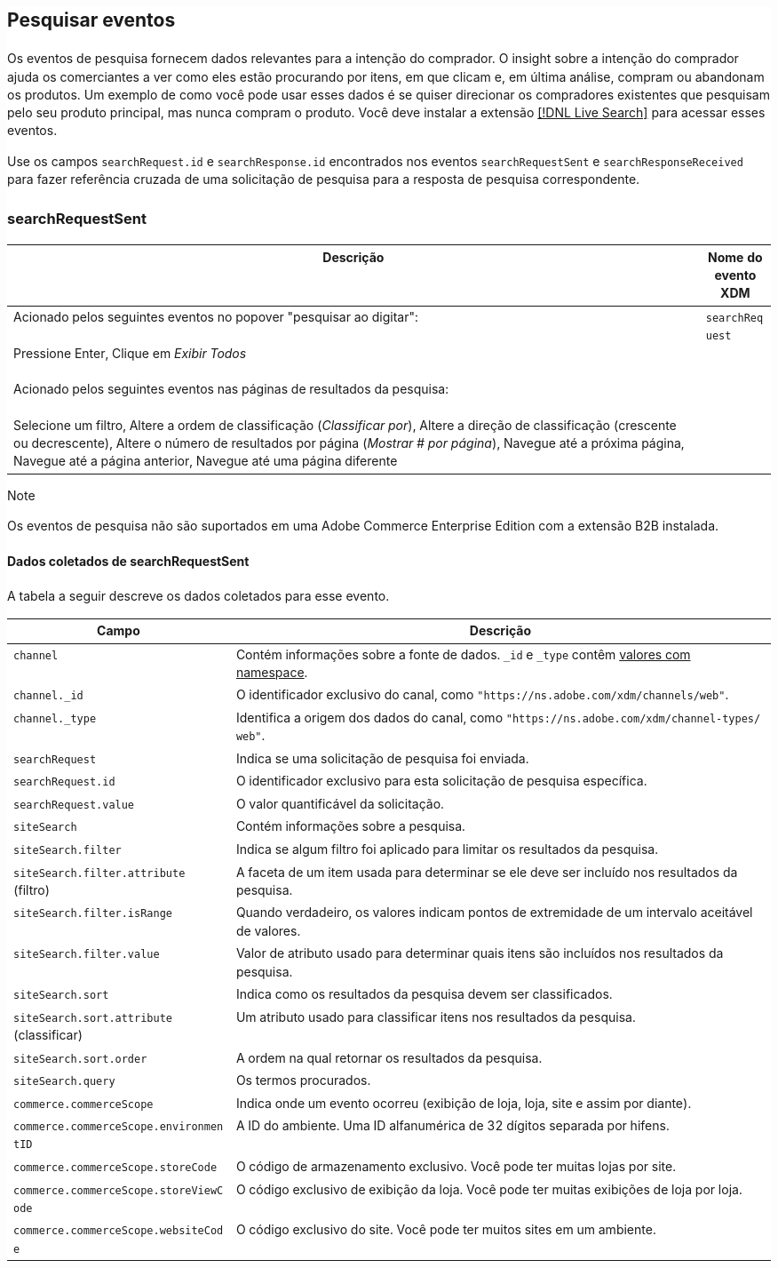 ## Pesquisar eventos

Os eventos de pesquisa fornecem dados relevantes para a intenção do comprador. O insight sobre a intenção do comprador ajuda os comerciantes a ver como eles estão procurando por itens, em que clicam e, em última análise, compram ou abandonam os produtos. Um exemplo de como você pode usar esses dados é se quiser direcionar os compradores existentes que pesquisam pelo seu produto principal, mas nunca compram o produto. Você deve instalar a extensão [[!DNL Live Search]](../live-search/install.md) para acessar esses eventos.

Use os campos `searchRequest.id` e `searchResponse.id` encontrados nos eventos `searchRequestSent` e `searchResponseReceived` para fazer referência cruzada de uma solicitação de pesquisa para a resposta de pesquisa correspondente.

### searchRequestSent

| Descrição | Nome do evento XDM |
|---|---|
| Acionado pelos seguintes eventos no popover &quot;pesquisar ao digitar&quot;:<br><br>Pressione Enter, Clique em _Exibir Todos_<br><br> Acionado pelos seguintes eventos nas páginas de resultados da pesquisa:<br><br>Selecione um filtro, Altere a ordem de classificação (_Classificar por_), Altere a direção de classificação (crescente ou decrescente), Altere o número de resultados por página (_Mostrar # por página_), Navegue até a próxima página, Navegue até a página anterior, Navegue até uma página diferente | `searchRequest` |

>[!NOTE]
>
>Os eventos de pesquisa não são suportados em uma Adobe Commerce Enterprise Edition com a extensão B2B instalada.

#### Dados coletados de searchRequestSent

A tabela a seguir descreve os dados coletados para esse evento.

| Campo | Descrição |
|---|---|
| `channel` | Contém informações sobre a fonte de dados. `_id` e `_type` contêm [valores com namespace](https://experienceleague.adobe.com/docs/experience-platform/xdm/schema/namespaces.html?lang=pt-BR). |
| `channel._id` | O identificador exclusivo do canal, como `"https://ns.adobe.com/xdm/channels/web"`. |
| `channel._type` | Identifica a origem dos dados do canal, como `"https://ns.adobe.com/xdm/channel-types/web"`. |
| `searchRequest` | Indica se uma solicitação de pesquisa foi enviada. |
| `searchRequest.id` | O identificador exclusivo para esta solicitação de pesquisa específica. |
| `searchRequest.value` | O valor quantificável da solicitação. |
| `siteSearch` | Contém informações sobre a pesquisa. |
| `siteSearch.filter` | Indica se algum filtro foi aplicado para limitar os resultados da pesquisa. |
| `siteSearch.filter.attribute` (filtro) | A faceta de um item usada para determinar se ele deve ser incluído nos resultados da pesquisa. |
| `siteSearch.filter.isRange` | Quando verdadeiro, os valores indicam pontos de extremidade de um intervalo aceitável de valores. |
| `siteSearch.filter.value` | Valor de atributo usado para determinar quais itens são incluídos nos resultados da pesquisa. |
| `siteSearch.sort` | Indica como os resultados da pesquisa devem ser classificados. |
| `siteSearch.sort.attribute` (classificar) | Um atributo usado para classificar itens nos resultados da pesquisa. |
| `siteSearch.sort.order` | A ordem na qual retornar os resultados da pesquisa. |
| `siteSearch.query` | Os termos procurados. |
| `commerce.commerceScope` | Indica onde um evento ocorreu (exibição de loja, loja, site e assim por diante). |
| `commerce.commerceScope.environmentID` | A ID do ambiente. Uma ID alfanumérica de 32 dígitos separada por hifens. |
| `commerce.commerceScope.storeCode` | O código de armazenamento exclusivo. Você pode ter muitas lojas por site. |
| `commerce.commerceScope.storeViewCode` | O código exclusivo de exibição da loja. Você pode ter muitas exibições de loja por loja. |
| `commerce.commerceScope.websiteCode` | O código exclusivo do site. Você pode ter muitos sites em um ambiente. |
